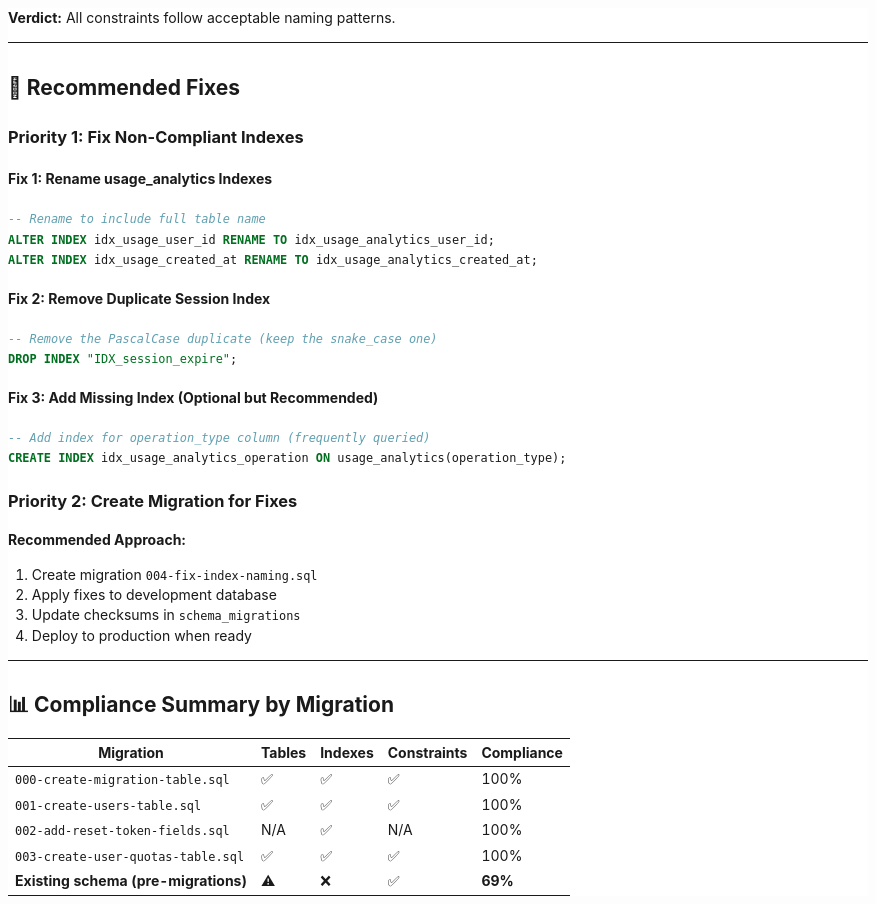 **Verdict:** All constraints follow acceptable naming patterns.

---

## 🔧 Recommended Fixes

### Priority 1: Fix Non-Compliant Indexes

#### Fix 1: Rename usage_analytics Indexes

```sql
-- Rename to include full table name
ALTER INDEX idx_usage_user_id RENAME TO idx_usage_analytics_user_id;
ALTER INDEX idx_usage_created_at RENAME TO idx_usage_analytics_created_at;
```

#### Fix 2: Remove Duplicate Session Index

```sql
-- Remove the PascalCase duplicate (keep the snake_case one)
DROP INDEX "IDX_session_expire";
```

#### Fix 3: Add Missing Index (Optional but Recommended)

```sql
-- Add index for operation_type column (frequently queried)
CREATE INDEX idx_usage_analytics_operation ON usage_analytics(operation_type);
```

### Priority 2: Create Migration for Fixes

**Recommended Approach:**
1. Create migration `004-fix-index-naming.sql`
2. Apply fixes to development database
3. Update checksums in `schema_migrations`
4. Deploy to production when ready

---

## 📊 Compliance Summary by Migration

| Migration | Tables | Indexes | Constraints | Compliance |
|-----------|--------|---------|-------------|------------|
| `000-create-migration-table.sql` | ✅ | ✅ | ✅ | 100% |
| `001-create-users-table.sql` | ✅ | ✅ | ✅ | 100% |
| `002-add-reset-token-fields.sql` | N/A | ✅ | N/A | 100% |
| `003-create-user-quotas-table.sql` | ✅ | ✅ | ✅ | 100% |
| **Existing schema (pre-migrations)** | ⚠️ | ❌ | ✅ | **69%** |
